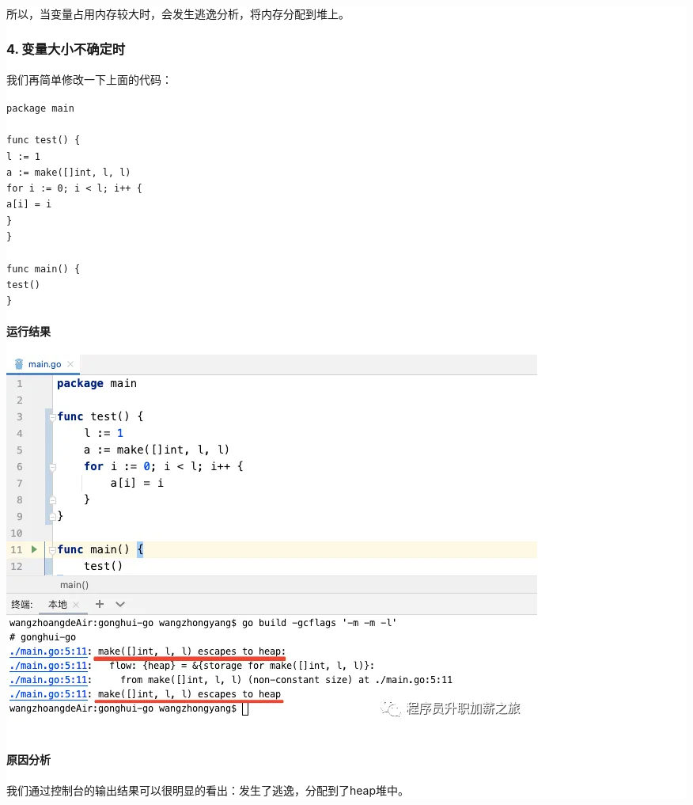 所以，当变量占用内存较大时，会发生逃逸分析，将内存分配到堆上。

### 4. 变量大小不确定时

我们再简单修改一下上面的代码：

```
package main

func test() {
l := 1
a := make([]int, l, l)
for i := 0; i < l; i++ {
a[i] = i
}
}

func main() {
test()
}
```

#### 运行结果

![图片](./assets/640-1717649865831-5.webp)

#### 原因分析

我们通过控制台的输出结果可以很明显的看出：发生了逃逸，分配到了heap堆中。
